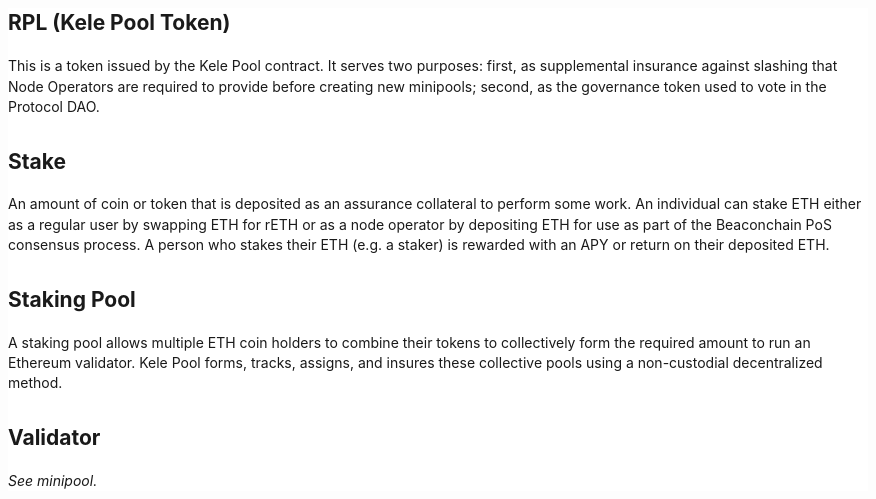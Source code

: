 ## RPL (Kele Pool Token)
This is a token issued by the Kele Pool contract. It serves two purposes: first, as supplemental insurance against slashing that Node Operators are required to provide before creating new minipools; second, as the governance token used to vote in the Protocol DAO.

## Stake
An amount of coin or token that is deposited as an assurance collateral to perform some work.  An individual can stake ETH either as a regular user by swapping ETH for rETH or as a node operator by depositing ETH for use as part of the Beaconchain PoS consensus process. A person who stakes their ETH (e.g. a staker) is rewarded with an APY or return on their deposited ETH.

## Staking Pool
A staking pool allows multiple ETH coin holders to combine their tokens to collectively form the required amount to run an Ethereum validator. Kele Pool forms, tracks, assigns, and insures these collective pools using a non-custodial decentralized method.  

## Validator
*See minipool.*
